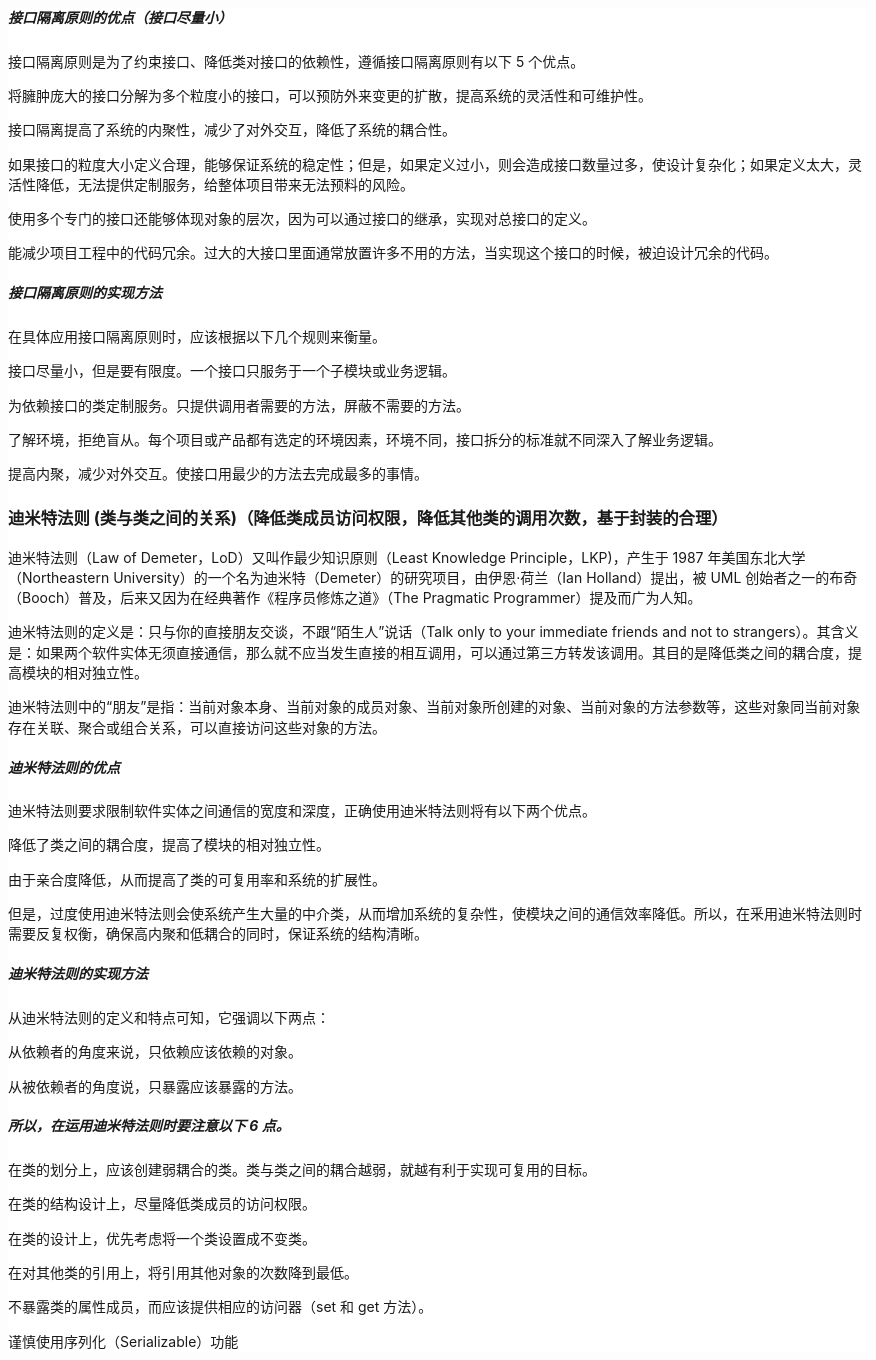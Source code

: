 ##### 接口隔离原则的优点（接口尽量小）

接口隔离原则是为了约束接口、降低类对接口的依赖性，遵循接口隔离原则有以下 5 个优点。

将臃肿庞大的接口分解为多个粒度小的接口，可以预防外来变更的扩散，提高系统的灵活性和可维护性。

接口隔离提高了系统的内聚性，减少了对外交互，降低了系统的耦合性。

如果接口的粒度大小定义合理，能够保证系统的稳定性；但是，如果定义过小，则会造成接口数量过多，使设计复杂化；如果定义太大，灵活性降低，无法提供定制服务，给整体项目带来无法预料的风险。

使用多个专门的接口还能够体现对象的层次，因为可以通过接口的继承，实现对总接口的定义。

能减少项目工程中的代码冗余。过大的大接口里面通常放置许多不用的方法，当实现这个接口的时候，被迫设计冗余的代码。

##### 接口隔离原则的实现方法

在具体应用接口隔离原则时，应该根据以下几个规则来衡量。

接口尽量小，但是要有限度。一个接口只服务于一个子模块或业务逻辑。

为依赖接口的类定制服务。只提供调用者需要的方法，屏蔽不需要的方法。

了解环境，拒绝盲从。每个项目或产品都有选定的环境因素，环境不同，接口拆分的标准就不同深入了解业务逻辑。

提高内聚，减少对外交互。使接口用最少的方法去完成最多的事情。

### 迪米特法则 (类与类之间的关系)（降低类成员访问权限，降低其他类的调用次数，基于封装的合理）
迪米特法则（Law of Demeter，LoD）又叫作最少知识原则（Least Knowledge Principle，LKP)，产生于 1987 年美国东北大学（Northeastern University）的一个名为迪米特（Demeter）的研究项目，由伊恩·荷兰（Ian Holland）提出，被 UML 创始者之一的布奇（Booch）普及，后来又因为在经典著作《程序员修炼之道》（The Pragmatic Programmer）提及而广为人知。

迪米特法则的定义是：只与你的直接朋友交谈，不跟“陌生人”说话（Talk only to your immediate friends and not to strangers）。其含义是：如果两个软件实体无须直接通信，那么就不应当发生直接的相互调用，可以通过第三方转发该调用。其目的是降低类之间的耦合度，提高模块的相对独立性。

迪米特法则中的“朋友”是指：当前对象本身、当前对象的成员对象、当前对象所创建的对象、当前对象的方法参数等，这些对象同当前对象存在关联、聚合或组合关系，可以直接访问这些对象的方法。

##### 迪米特法则的优点

迪米特法则要求限制软件实体之间通信的宽度和深度，正确使用迪米特法则将有以下两个优点。

降低了类之间的耦合度，提高了模块的相对独立性。

由于亲合度降低，从而提高了类的可复用率和系统的扩展性。

但是，过度使用迪米特法则会使系统产生大量的中介类，从而增加系统的复杂性，使模块之间的通信效率降低。所以，在釆用迪米特法则时需要反复权衡，确保高内聚和低耦合的同时，保证系统的结构清晰。

##### 迪米特法则的实现方法

从迪米特法则的定义和特点可知，它强调以下两点：

从依赖者的角度来说，只依赖应该依赖的对象。

从被依赖者的角度说，只暴露应该暴露的方法。

##### 所以，在运用迪米特法则时要注意以下 6 点。

在类的划分上，应该创建弱耦合的类。类与类之间的耦合越弱，就越有利于实现可复用的目标。

在类的结构设计上，尽量降低类成员的访问权限。

在类的设计上，优先考虑将一个类设置成不变类。

在对其他类的引用上，将引用其他对象的次数降到最低。

不暴露类的属性成员，而应该提供相应的访问器（set 和 get 方法）。

谨慎使用序列化（Serializable）功能